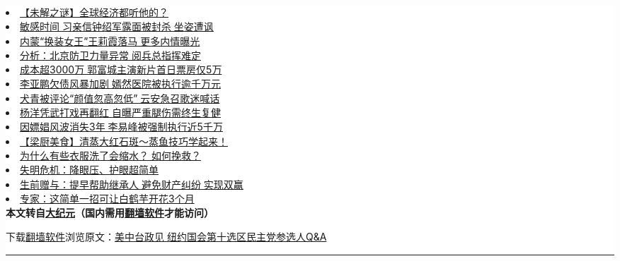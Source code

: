 <li><a href="https://github.com/1992513/djy/blob/master/gb/25/8/20/n14577800.md#1">【未解之谜】全球经济都听他的？</a></li>
<li><a href="https://github.com/1992513/djy/blob/master/gb/25/8/23/n14579582.md#1">敏感时间 习亲信钟绍军露面被封杀 坐姿遭讽</a></li>
<li><a href="https://github.com/1992513/djy/blob/master/gb/25/8/23/n14579432.md#1">内蒙“换装女王”王莉霞落马 更多内情曝光</a></li>
<li><a href="https://github.com/1992513/djy/blob/master/gb/25/8/23/n14579381.md#1">分析：北京防卫力量异常 阅兵总指挥难定</a></li>
<li><a href="https://github.com/1992513/djy/blob/master/gb/25/8/22/n14579291.md#1">成本超3000万 郭富城主演新片首日票房仅5万</a></li>
<li><a href="https://github.com/1992513/djy/blob/master/gb/25/8/21/n14578625.md#1">李亚鹏欠债风暴加剧 嫣然医院被执行逾千万元</a></li>
<li><a href="https://github.com/1992513/djy/blob/master/gb/25/8/23/n14579431.md#1">犬青被评论“颜值忽高忽低” 云安急召歌迷喊话</a></li>
<li><a href="https://github.com/1992513/djy/blob/master/gb/25/8/23/n14579822.md#1">杨洋凭武打戏再翻红 自曝严重腿伤需终生复健</a></li>
<li><a href="https://github.com/1992513/djy/blob/master/gb/25/8/21/n14578356.md#1">因嫖娼风波消失3年 李易峰被强制执行近5千万</a></li>
<li><a href="https://github.com/1992513/djy/blob/master/gb/25/7/19/n14555466.md#1">【梁厨美食】清蒸大红石斑～蒸鱼技巧学起来！</a></li>
<li><a href="https://github.com/1992513/djy/blob/master/gb/25/8/24/n14579978.md#1">为什么有些衣服洗了会缩水？ 如何挽救？</a></li>
<li><a href="https://github.com/1992513/djy/blob/master/gb/25/8/21/n14578302.md#1">失明危机：降眼压、护眼超简单</a></li>
<li><a href="https://github.com/1992513/djy/blob/master/gb/25/8/20/n14577575.md#1">生前赠与：提早帮助继承人 避免财产纠纷 实现双赢</a></li>
<li><a href="https://github.com/1992513/djy/blob/master/gb/25/8/22/n14578742.md#1">专家：这简单一招可让白鹤芋开花3个月</a></li>
<strong>本文转自<a href="https://www.epochtimes.com">大纪元</a>（国内需用<a href="https://github.com/1992513/www/blob/master/README.md#8">翻墙软件</a>才能访问）</strong><p>下载<a href="https://github.com/1992513/www/blob/master/README.md#8">翻墙软件</a>浏览原文：<a href="https://www.epochtimes.com/gb/22/8/20/n13806438.htm">美中台政见 纽约国会第十选区民主党参选人Q&#038;A</a></p><hr>